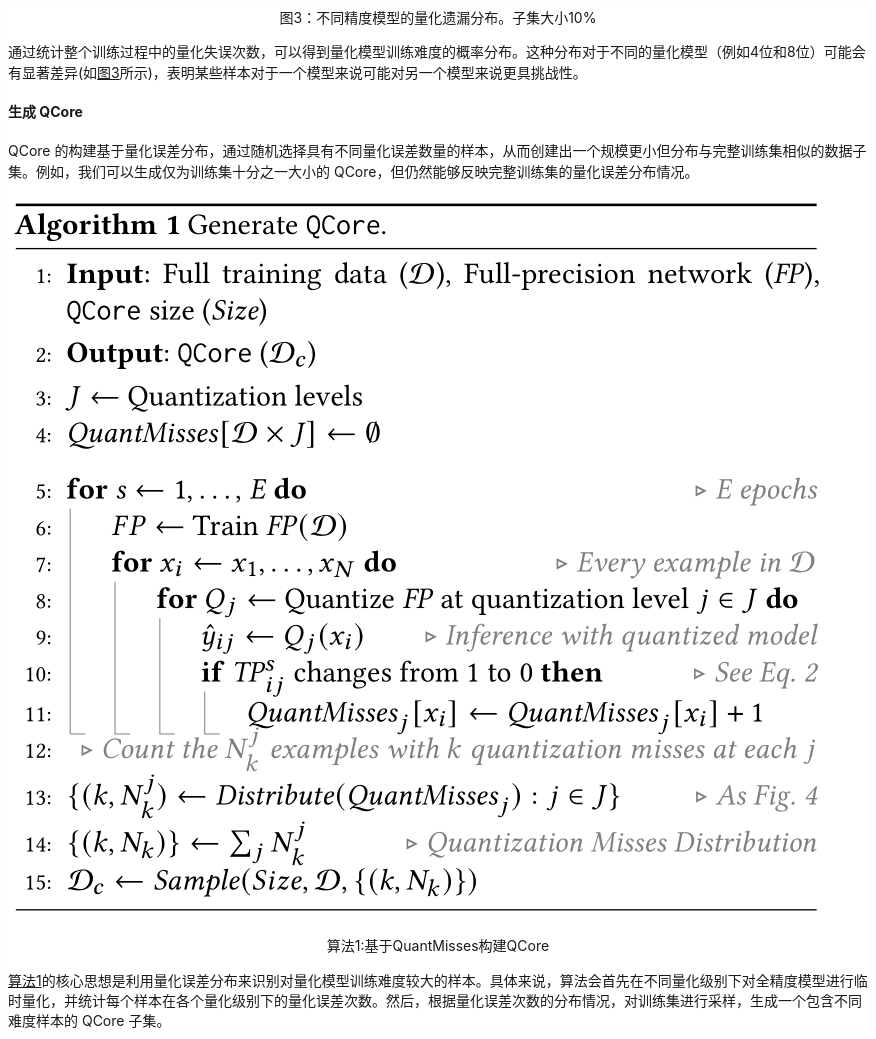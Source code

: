 <center id=fig_3>图3：不同精度模型的量化遗漏分布。子集大小10%</center>

通过统计整个训练过程中的量化失误次数，可以得到量化模型训练难度的概率分布。这种分布对于不同的量化模型（例如4位和8位）可能会有显著差异(如[图3](#fig_3)所示)，表明某些样本对于一个模型来说可能对另一个模型来说更具挑战性。

#### 生成 QCore

QCore 的构建基于量化误差分布，通过随机选择具有不同量化误差数量的样本，从而创建出一个规模更小但分布与完整训练集相似的数据子集。例如，我们可以生成仅为训练集十分之一大小的 QCore，但仍然能够反映完整训练集的量化误差分布情况。

![image-20240421174345703](./assets/image-20240421174345703.png)

<center id=alg_1>算法1:基于QuantMisses构建QCore</center>

[算法1](#alo_1)的核心思想是利用量化误差分布来识别对量化模型训练难度较大的样本。具体来说，算法会首先在不同量化级别下对全精度模型进行临时量化，并统计每个样本在各个量化级别下的量化误差次数。然后，根据量化误差次数的分布情况，对训练集进行采样，生成一个包含不同难度样本的 QCore 子集。
